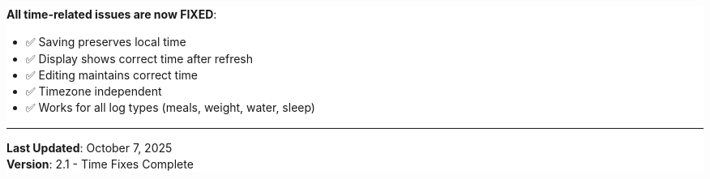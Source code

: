 **All time-related issues are now FIXED**:
- ✅ Saving preserves local time
- ✅ Display shows correct time after refresh
- ✅ Editing maintains correct time
- ✅ Timezone independent
- ✅ Works for all log types (meals, weight, water, sleep)

---

**Last Updated**: October 7, 2025  
**Version**: 2.1 - Time Fixes Complete
